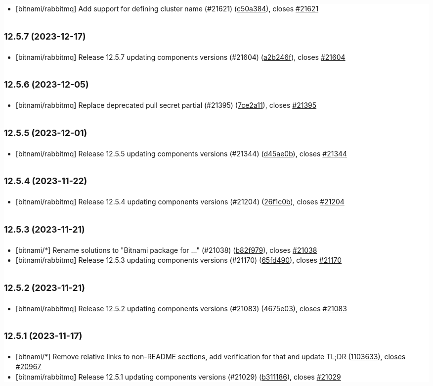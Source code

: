 * [bitnami/rabbitmq] Add support for defining cluster name (#21621) ([c50a384](https://github.com/bitnami/charts/commit/c50a384e40f24d0d0ad534c33994d86af3c334d9)), closes [#21621](https://github.com/bitnami/charts/issues/21621)

## <small>12.5.7 (2023-12-17)</small>

* [bitnami/rabbitmq] Release 12.5.7 updating components versions (#21604) ([a2b246f](https://github.com/bitnami/charts/commit/a2b246f17ca246a10bcb9e150d1e5e1727e5ed43)), closes [#21604](https://github.com/bitnami/charts/issues/21604)

## <small>12.5.6 (2023-12-05)</small>

* [bitnami/rabbitmq] Replace deprecated pull secret partial (#21395) ([7ce2a11](https://github.com/bitnami/charts/commit/7ce2a11dd31f49c23e03c518a54d19837a5e437c)), closes [#21395](https://github.com/bitnami/charts/issues/21395)

## <small>12.5.5 (2023-12-01)</small>

* [bitnami/rabbitmq] Release 12.5.5 updating components versions (#21344) ([d45ae0b](https://github.com/bitnami/charts/commit/d45ae0b5ae09b0da6730a6e4b70925c441ce607a)), closes [#21344](https://github.com/bitnami/charts/issues/21344)

## <small>12.5.4 (2023-11-22)</small>

* [bitnami/rabbitmq] Release 12.5.4 updating components versions (#21204) ([26f1c0b](https://github.com/bitnami/charts/commit/26f1c0b997de200e340f9a3f6891cadc7b00fcc1)), closes [#21204](https://github.com/bitnami/charts/issues/21204)

## <small>12.5.3 (2023-11-21)</small>

* [bitnami/*] Rename solutions to "Bitnami package for ..." (#21038) ([b82f979](https://github.com/bitnami/charts/commit/b82f979e4fb63423fe6e2192c946d09d79c944fc)), closes [#21038](https://github.com/bitnami/charts/issues/21038)
* [bitnami/rabbitmq] Release 12.5.3 updating components versions (#21170) ([65fd490](https://github.com/bitnami/charts/commit/65fd490d26e4091683287517511b930c6be59af2)), closes [#21170](https://github.com/bitnami/charts/issues/21170)

## <small>12.5.2 (2023-11-21)</small>

* [bitnami/rabbitmq] Release 12.5.2 updating components versions (#21083) ([4675e03](https://github.com/bitnami/charts/commit/4675e038a65d1fa3e50f7f7a3964791dfffd4a55)), closes [#21083](https://github.com/bitnami/charts/issues/21083)

## <small>12.5.1 (2023-11-17)</small>

* [bitnami/*] Remove relative links to non-README sections, add verification for that and update TL;DR ([1103633](https://github.com/bitnami/charts/commit/11036334d82df0490aa4abdb591543cab6cf7d7f)), closes [#20967](https://github.com/bitnami/charts/issues/20967)
* [bitnami/rabbitmq] Release 12.5.1 updating components versions (#21029) ([b311186](https://github.com/bitnami/charts/commit/b311186b64ce1679bef16a1d5034e5ab9cd27779)), closes [#21029](https://github.com/bitnami/charts/issues/21029)
